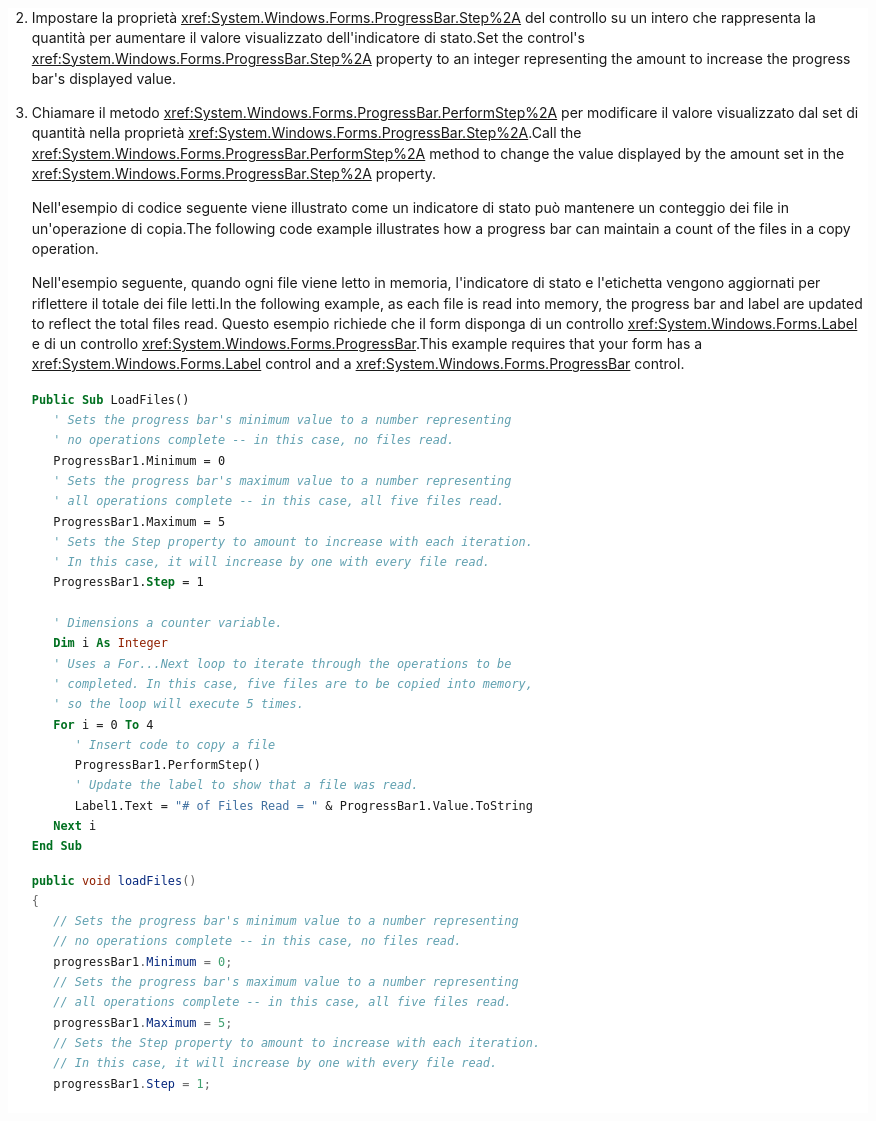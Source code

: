 2. <span data-ttu-id="d10cf-131">Impostare la proprietà <xref:System.Windows.Forms.ProgressBar.Step%2A> del controllo su un intero che rappresenta la quantità per aumentare il valore visualizzato dell'indicatore di stato.</span><span class="sxs-lookup"><span data-stu-id="d10cf-131">Set the control's <xref:System.Windows.Forms.ProgressBar.Step%2A> property to an integer representing the amount to increase the progress bar's displayed value.</span></span>  
  
3. <span data-ttu-id="d10cf-132">Chiamare il metodo <xref:System.Windows.Forms.ProgressBar.PerformStep%2A> per modificare il valore visualizzato dal set di quantità nella proprietà <xref:System.Windows.Forms.ProgressBar.Step%2A>.</span><span class="sxs-lookup"><span data-stu-id="d10cf-132">Call the <xref:System.Windows.Forms.ProgressBar.PerformStep%2A> method to change the value displayed by the amount set in the <xref:System.Windows.Forms.ProgressBar.Step%2A> property.</span></span>  
  
     <span data-ttu-id="d10cf-133">Nell'esempio di codice seguente viene illustrato come un indicatore di stato può mantenere un conteggio dei file in un'operazione di copia.</span><span class="sxs-lookup"><span data-stu-id="d10cf-133">The following code example illustrates how a progress bar can maintain a count of the files in a copy operation.</span></span>  
  
     <span data-ttu-id="d10cf-134">Nell'esempio seguente, quando ogni file viene letto in memoria, l'indicatore di stato e l'etichetta vengono aggiornati per riflettere il totale dei file letti.</span><span class="sxs-lookup"><span data-stu-id="d10cf-134">In the following example, as each file is read into memory, the progress bar and label are updated to reflect the total files read.</span></span> <span data-ttu-id="d10cf-135">Questo esempio richiede che il form disponga di un controllo <xref:System.Windows.Forms.Label> e di un controllo <xref:System.Windows.Forms.ProgressBar>.</span><span class="sxs-lookup"><span data-stu-id="d10cf-135">This example requires that your form has a <xref:System.Windows.Forms.Label> control and a <xref:System.Windows.Forms.ProgressBar> control.</span></span>  
  
    ```vb  
    Public Sub LoadFiles()  
       ' Sets the progress bar's minimum value to a number representing  
       ' no operations complete -- in this case, no files read.  
       ProgressBar1.Minimum = 0  
       ' Sets the progress bar's maximum value to a number representing  
       ' all operations complete -- in this case, all five files read.  
       ProgressBar1.Maximum = 5  
       ' Sets the Step property to amount to increase with each iteration.  
       ' In this case, it will increase by one with every file read.  
       ProgressBar1.Step = 1  
  
       ' Dimensions a counter variable.  
       Dim i As Integer  
       ' Uses a For...Next loop to iterate through the operations to be  
       ' completed. In this case, five files are to be copied into memory,  
       ' so the loop will execute 5 times.  
       For i = 0 To 4  
          ' Insert code to copy a file  
          ProgressBar1.PerformStep()  
          ' Update the label to show that a file was read.  
          Label1.Text = "# of Files Read = " & ProgressBar1.Value.ToString  
       Next i  
    End Sub  
    ```  
  
    ```csharp  
    public void loadFiles()  
    {  
       // Sets the progress bar's minimum value to a number representing  
       // no operations complete -- in this case, no files read.  
       progressBar1.Minimum = 0;  
       // Sets the progress bar's maximum value to a number representing  
       // all operations complete -- in this case, all five files read.  
       progressBar1.Maximum = 5;  
       // Sets the Step property to amount to increase with each iteration.  
       // In this case, it will increase by one with every file read.  
       progressBar1.Step = 1;  
  
